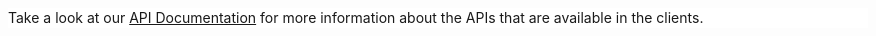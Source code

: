 Take a look at our [API Documentation][apiref] for more information about the APIs that are available in the clients.

[calllookingglasstoexecuteacommand]: https://github.com/Azure/azure-sdk-for-js/blob/main/sdk/peering/arm-peering/samples/v2/javascript/callLookingGlassToExecuteACommand.js
[cdnpeeringprefixeslistsample]: https://github.com/Azure/azure-sdk-for-js/blob/main/sdk/peering/arm-peering/samples/v2/javascript/cdnPeeringPrefixesListSample.js
[checkifpeeringserviceproviderisavailableincustomerlocation]: https://github.com/Azure/azure-sdk-for-js/blob/main/sdk/peering/arm-peering/samples/v2/javascript/checkIfPeeringServiceProviderIsAvailableInCustomerLocation.js
[checkserviceprovideravailabilitysample]: https://github.com/Azure/azure-sdk-for-js/blob/main/sdk/peering/arm-peering/samples/v2/javascript/checkServiceProviderAvailabilitySample.js
[connectionmonitortestscreateorupdatesample]: https://github.com/Azure/azure-sdk-for-js/blob/main/sdk/peering/arm-peering/samples/v2/javascript/connectionMonitorTestsCreateOrUpdateSample.js
[connectionmonitortestsdeletesample]: https://github.com/Azure/azure-sdk-for-js/blob/main/sdk/peering/arm-peering/samples/v2/javascript/connectionMonitorTestsDeleteSample.js
[connectionmonitortestsgetsample]: https://github.com/Azure/azure-sdk-for-js/blob/main/sdk/peering/arm-peering/samples/v2/javascript/connectionMonitorTestsGetSample.js
[connectionmonitortestslistbypeeringservicesample]: https://github.com/Azure/azure-sdk-for-js/blob/main/sdk/peering/arm-peering/samples/v2/javascript/connectionMonitorTestsListByPeeringServiceSample.js
[createadirectpeering]: https://github.com/Azure/azure-sdk-for-js/blob/main/sdk/peering/arm-peering/samples/v2/javascript/createADirectPeering.js
[createapeerasn]: https://github.com/Azure/azure-sdk-for-js/blob/main/sdk/peering/arm-peering/samples/v2/javascript/createAPeerAsn.js
[createapeeringservice]: https://github.com/Azure/azure-sdk-for-js/blob/main/sdk/peering/arm-peering/samples/v2/javascript/createAPeeringService.js
[createapeeringwithexchangerouteserver]: https://github.com/Azure/azure-sdk-for-js/blob/main/sdk/peering/arm-peering/samples/v2/javascript/createAPeeringWithExchangeRouteServer.js
[createanexchangepeering]: https://github.com/Azure/azure-sdk-for-js/blob/main/sdk/peering/arm-peering/samples/v2/javascript/createAnExchangePeering.js
[createorupdateaprefixforthepeeringservice]: https://github.com/Azure/azure-sdk-for-js/blob/main/sdk/peering/arm-peering/samples/v2/javascript/createOrUpdateAPrefixForThePeeringService.js
[createorupdatearegisteredasnforthepeering]: https://github.com/Azure/azure-sdk-for-js/blob/main/sdk/peering/arm-peering/samples/v2/javascript/createOrUpdateARegisteredAsnForThePeering.js
[createorupdatearegisteredprefixforthepeering]: https://github.com/Azure/azure-sdk-for-js/blob/main/sdk/peering/arm-peering/samples/v2/javascript/createOrUpdateARegisteredPrefixForThePeering.js
[createorupdateconnectionmonitortest]: https://github.com/Azure/azure-sdk-for-js/blob/main/sdk/peering/arm-peering/samples/v2/javascript/createOrUpdateConnectionMonitorTest.js
[deleteapeerasn]: https://github.com/Azure/azure-sdk-for-js/blob/main/sdk/peering/arm-peering/samples/v2/javascript/deleteAPeerAsn.js
[deleteapeering]: https://github.com/Azure/azure-sdk-for-js/blob/main/sdk/peering/arm-peering/samples/v2/javascript/deleteAPeering.js
[deleteapeeringservice]: https://github.com/Azure/azure-sdk-for-js/blob/main/sdk/peering/arm-peering/samples/v2/javascript/deleteAPeeringService.js
[deleteaprefixassociatedwiththepeeringservice]: https://github.com/Azure/azure-sdk-for-js/blob/main/sdk/peering/arm-peering/samples/v2/javascript/deleteAPrefixAssociatedWithThePeeringService.js
[deleteconnectionmonitortest]: https://github.com/Azure/azure-sdk-for-js/blob/main/sdk/peering/arm-peering/samples/v2/javascript/deleteConnectionMonitorTest.js
[deletesaregisteredasnassociatedwiththepeering]: https://github.com/Azure/azure-sdk-for-js/blob/main/sdk/peering/arm-peering/samples/v2/javascript/deletesARegisteredAsnAssociatedWithThePeering.js
[deletesaregisteredprefixassociatedwiththepeering]: https://github.com/Azure/azure-sdk-for-js/blob/main/sdk/peering/arm-peering/samples/v2/javascript/deletesARegisteredPrefixAssociatedWithThePeering.js
[getapeerasn]: https://github.com/Azure/azure-sdk-for-js/blob/main/sdk/peering/arm-peering/samples/v2/javascript/getAPeerAsn.js
[getapeering]: https://github.com/Azure/azure-sdk-for-js/blob/main/sdk/peering/arm-peering/samples/v2/javascript/getAPeering.js
[getapeeringservice]: https://github.com/Azure/azure-sdk-for-js/blob/main/sdk/peering/arm-peering/samples/v2/javascript/getAPeeringService.js
[getaprefixassociatedwiththepeeringservice]: https://github.com/Azure/azure-sdk-for-js/blob/main/sdk/peering/arm-peering/samples/v2/javascript/getAPrefixAssociatedWithThePeeringService.js
[getaregisteredasnassociatedwiththepeering]: https://github.com/Azure/azure-sdk-for-js/blob/main/sdk/peering/arm-peering/samples/v2/javascript/getARegisteredAsnAssociatedWithThePeering.js
[getaregisteredprefixassociatedwiththepeering]: https://github.com/Azure/azure-sdk-for-js/blob/main/sdk/peering/arm-peering/samples/v2/javascript/getARegisteredPrefixAssociatedWithThePeering.js
[getconnectionmonitortest]: https://github.com/Azure/azure-sdk-for-js/blob/main/sdk/peering/arm-peering/samples/v2/javascript/getConnectionMonitorTest.js
[initializepeeringserviceforconnectionmonitorfunctionality]: https://github.com/Azure/azure-sdk-for-js/blob/main/sdk/peering/arm-peering/samples/v2/javascript/initializePeeringServiceForConnectionMonitorFunctionality.js
[legacypeeringslistsample]: https://github.com/Azure/azure-sdk-for-js/blob/main/sdk/peering/arm-peering/samples/v2/javascript/legacyPeeringsListSample.js
[listallconnectionmonitortestsassociatedwiththepeeringservice]: https://github.com/Azure/azure-sdk-for-js/blob/main/sdk/peering/arm-peering/samples/v2/javascript/listAllConnectionMonitorTestsAssociatedWithThePeeringService.js

[listallthecdnpeeringprefixesadvertisedataparticularpeeringlocation]: https://github.com/Azure/azure-sdk-for-js/blob/main/sdk/peering/arm-peering/samples/v2/javascript/listAllTheCdnPeeringPrefixesAdvertisedAtAParticularPeeringLocation.js
[listalltheprefixesassociatedwiththepeeringservice]: https://github.com/Azure/azure-sdk-for-js/blob/main/sdk/peering/arm-peering/samples/v2/javascript/listAllThePrefixesAssociatedWithThePeeringService.js
[listalltheregisteredasnsassociatedwiththepeering]: https://github.com/Azure/azure-sdk-for-js/blob/main/sdk/peering/arm-peering/samples/v2/javascript/listAllTheRegisteredAsNsAssociatedWithThePeering.js
[listalltheregisteredprefixesassociatedwiththepeering]: https://github.com/Azure/azure-sdk-for-js/blob/main/sdk/peering/arm-peering/samples/v2/javascript/listAllTheRegisteredPrefixesAssociatedWithThePeering.js
[listdirectpeeringlocations]: https://github.com/Azure/azure-sdk-for-js/blob/main/sdk/peering/arm-peering/samples/v2/javascript/listDirectPeeringLocations.js
[listexchangepeeringlocations]: https://github.com/Azure/azure-sdk-for-js/blob/main/sdk/peering/arm-peering/samples/v2/javascript/listExchangePeeringLocations.js
[listlegacypeerings]: https://github.com/Azure/azure-sdk-for-js/blob/main/sdk/peering/arm-peering/samples/v2/javascript/listLegacyPeerings.js
[listpeerasnsinasubscription]: https://github.com/Azure/azure-sdk-for-js/blob/main/sdk/peering/arm-peering/samples/v2/javascript/listPeerAsNsInASubscription.js
[listpeeringoperations]: https://github.com/Azure/azure-sdk-for-js/blob/main/sdk/peering/arm-peering/samples/v2/javascript/listPeeringOperations.js
[listpeeringservicecountries]: https://github.com/Azure/azure-sdk-for-js/blob/main/sdk/peering/arm-peering/samples/v2/javascript/listPeeringServiceCountries.js
[listpeeringservicelocations]: https://github.com/Azure/azure-sdk-for-js/blob/main/sdk/peering/arm-peering/samples/v2/javascript/listPeeringServiceLocations.js
[listpeeringserviceproviders]: https://github.com/Azure/azure-sdk-for-js/blob/main/sdk/peering/arm-peering/samples/v2/javascript/listPeeringServiceProviders.js
[listpeeringservicesinaresourcegroup]: https://github.com/Azure/azure-sdk-for-js/blob/main/sdk/peering/arm-peering/samples/v2/javascript/listPeeringServicesInAResourceGroup.js
[listpeeringservicesinasubscription]: https://github.com/Azure/azure-sdk-for-js/blob/main/sdk/peering/arm-peering/samples/v2/javascript/listPeeringServicesInASubscription.js
[listpeeringsinaresourcegroup]: https://github.com/Azure/azure-sdk-for-js/blob/main/sdk/peering/arm-peering/samples/v2/javascript/listPeeringsInAResourceGroup.js
[listpeeringsinasubscription]: https://github.com/Azure/azure-sdk-for-js/blob/main/sdk/peering/arm-peering/samples/v2/javascript/listPeeringsInASubscription.js
[liststheprefixesreceivedoverthespecifiedpeeringunderthegivensubscriptionandresourcegroup]: https://github.com/Azure/azure-sdk-for-js/blob/main/sdk/peering/arm-peering/samples/v2/javascript/listsThePrefixesReceivedOverTheSpecifiedPeeringUnderTheGivenSubscriptionAndResourceGroup.js
[lookingglassinvokesample]: https://github.com/Azure/azure-sdk-for-js/blob/main/sdk/peering/arm-peering/samples/v2/javascript/lookingGlassInvokeSample.js
[operationslistsample]: https://github.com/Azure/azure-sdk-for-js/blob/main/sdk/peering/arm-peering/samples/v2/javascript/operationsListSample.js
[peerasnscreateorupdatesample]: https://github.com/Azure/azure-sdk-for-js/blob/main/sdk/peering/arm-peering/samples/v2/javascript/peerAsnsCreateOrUpdateSample.js
[peerasnsdeletesample]: https://github.com/Azure/azure-sdk-for-js/blob/main/sdk/peering/arm-peering/samples/v2/javascript/peerAsnsDeleteSample.js
[peerasnsgetsample]: https://github.com/Azure/azure-sdk-for-js/blob/main/sdk/peering/arm-peering/samples/v2/javascript/peerAsnsGetSample.js
[peerasnslistbysubscriptionsample]: https://github.com/Azure/azure-sdk-for-js/blob/main/sdk/peering/arm-peering/samples/v2/javascript/peerAsnsListBySubscriptionSample.js
[peeringlocationslistsample]: https://github.com/Azure/azure-sdk-for-js/blob/main/sdk/peering/arm-peering/samples/v2/javascript/peeringLocationsListSample.js
[peeringservicecountrieslistsample]: https://github.com/Azure/azure-sdk-for-js/blob/main/sdk/peering/arm-peering/samples/v2/javascript/peeringServiceCountriesListSample.js
[peeringservicelocationslistsample]: https://github.com/Azure/azure-sdk-for-js/blob/main/sdk/peering/arm-peering/samples/v2/javascript/peeringServiceLocationsListSample.js
[peeringserviceproviderslistsample]: https://github.com/Azure/azure-sdk-for-js/blob/main/sdk/peering/arm-peering/samples/v2/javascript/peeringServiceProvidersListSample.js
[peeringservicescreateorupdatesample]: https://github.com/Azure/azure-sdk-for-js/blob/main/sdk/peering/arm-peering/samples/v2/javascript/peeringServicesCreateOrUpdateSample.js
[peeringservicesdeletesample]: https://github.com/Azure/azure-sdk-for-js/blob/main/sdk/peering/arm-peering/samples/v2/javascript/peeringServicesDeleteSample.js
[peeringservicesgetsample]: https://github.com/Azure/azure-sdk-for-js/blob/main/sdk/peering/arm-peering/samples/v2/javascript/peeringServicesGetSample.js
[peeringservicesinitializeconnectionmonitorsample]: https://github.com/Azure/azure-sdk-for-js/blob/main/sdk/peering/arm-peering/samples/v2/javascript/peeringServicesInitializeConnectionMonitorSample.js
[peeringserviceslistbyresourcegroupsample]: https://github.com/Azure/azure-sdk-for-js/blob/main/sdk/peering/arm-peering/samples/v2/javascript/peeringServicesListByResourceGroupSample.js
[peeringserviceslistbysubscriptionsample]: https://github.com/Azure/azure-sdk-for-js/blob/main/sdk/peering/arm-peering/samples/v2/javascript/peeringServicesListBySubscriptionSample.js
[peeringservicesupdatesample]: https://github.com/Azure/azure-sdk-for-js/blob/main/sdk/peering/arm-peering/samples/v2/javascript/peeringServicesUpdateSample.js
[peeringscreateorupdatesample]: https://github.com/Azure/azure-sdk-for-js/blob/main/sdk/peering/arm-peering/samples/v2/javascript/peeringsCreateOrUpdateSample.js
[peeringsdeletesample]: https://github.com/Azure/azure-sdk-for-js/blob/main/sdk/peering/arm-peering/samples/v2/javascript/peeringsDeleteSample.js
[peeringsgetsample]: https://github.com/Azure/azure-sdk-for-js/blob/main/sdk/peering/arm-peering/samples/v2/javascript/peeringsGetSample.js
[peeringslistbyresourcegroupsample]: https://github.com/Azure/azure-sdk-for-js/blob/main/sdk/peering/arm-peering/samples/v2/javascript/peeringsListByResourceGroupSample.js
[peeringslistbysubscriptionsample]: https://github.com/Azure/azure-sdk-for-js/blob/main/sdk/peering/arm-peering/samples/v2/javascript/peeringsListBySubscriptionSample.js
[peeringsupdatesample]: https://github.com/Azure/azure-sdk-for-js/blob/main/sdk/peering/arm-peering/samples/v2/javascript/peeringsUpdateSample.js
[prefixescreateorupdatesample]: https://github.com/Azure/azure-sdk-for-js/blob/main/sdk/peering/arm-peering/samples/v2/javascript/prefixesCreateOrUpdateSample.js
[prefixesdeletesample]: https://github.com/Azure/azure-sdk-for-js/blob/main/sdk/peering/arm-peering/samples/v2/javascript/prefixesDeleteSample.js
[prefixesgetsample]: https://github.com/Azure/azure-sdk-for-js/blob/main/sdk/peering/arm-peering/samples/v2/javascript/prefixesGetSample.js
[prefixeslistbypeeringservicesample]: https://github.com/Azure/azure-sdk-for-js/blob/main/sdk/peering/arm-peering/samples/v2/javascript/prefixesListByPeeringServiceSample.js
[receivedrouteslistbypeeringsample]: https://github.com/Azure/azure-sdk-for-js/blob/main/sdk/peering/arm-peering/samples/v2/javascript/receivedRoutesListByPeeringSample.js
[registeredasnscreateorupdatesample]: https://github.com/Azure/azure-sdk-for-js/blob/main/sdk/peering/arm-peering/samples/v2/javascript/registeredAsnsCreateOrUpdateSample.js
[registeredasnsdeletesample]: https://github.com/Azure/azure-sdk-for-js/blob/main/sdk/peering/arm-peering/samples/v2/javascript/registeredAsnsDeleteSample.js
[registeredasnsgetsample]: https://github.com/Azure/azure-sdk-for-js/blob/main/sdk/peering/arm-peering/samples/v2/javascript/registeredAsnsGetSample.js
[registeredasnslistbypeeringsample]: https://github.com/Azure/azure-sdk-for-js/blob/main/sdk/peering/arm-peering/samples/v2/javascript/registeredAsnsListByPeeringSample.js
[registeredprefixescreateorupdatesample]: https://github.com/Azure/azure-sdk-for-js/blob/main/sdk/peering/arm-peering/samples/v2/javascript/registeredPrefixesCreateOrUpdateSample.js
[registeredprefixesdeletesample]: https://github.com/Azure/azure-sdk-for-js/blob/main/sdk/peering/arm-peering/samples/v2/javascript/registeredPrefixesDeleteSample.js
[registeredprefixesgetsample]: https://github.com/Azure/azure-sdk-for-js/blob/main/sdk/peering/arm-peering/samples/v2/javascript/registeredPrefixesGetSample.js
[registeredprefixeslistbypeeringsample]: https://github.com/Azure/azure-sdk-for-js/blob/main/sdk/peering/arm-peering/samples/v2/javascript/registeredPrefixesListByPeeringSample.js
[updatepeeringservicetags]: https://github.com/Azure/azure-sdk-for-js/blob/main/sdk/peering/arm-peering/samples/v2/javascript/updatePeeringServiceTags.js
[updatepeeringtags]: https://github.com/Azure/azure-sdk-for-js/blob/main/sdk/peering/arm-peering/samples/v2/javascript/updatePeeringTags.js
[apiref]: https://docs.microsoft.com/javascript/api/@azure/arm-peering?view=azure-node-preview
[freesub]: https://azure.microsoft.com/free/
[package]: https://github.com/Azure/azure-sdk-for-js/tree/main/sdk/peering/arm-peering/README.md